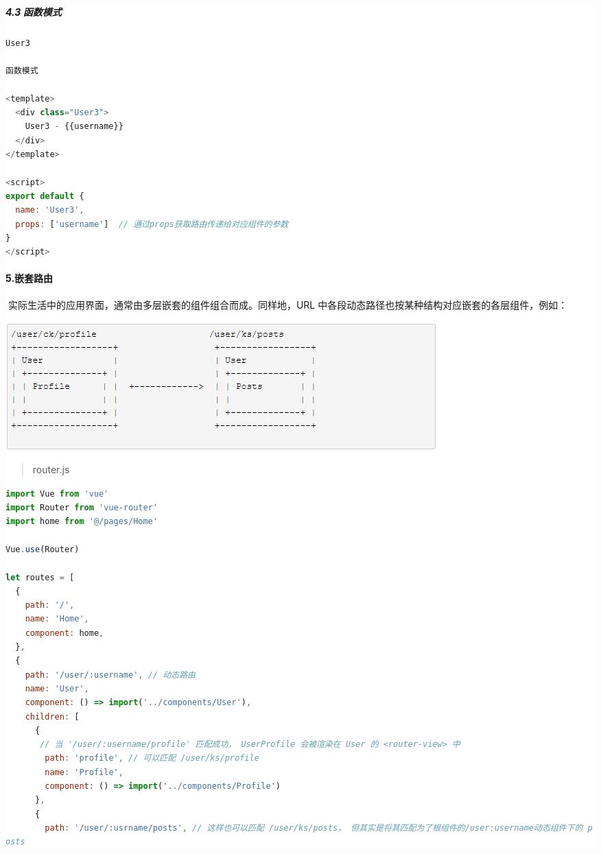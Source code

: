 ##### 4.3 函数模式

```js
User3

函数模式

<template>
  <div class="User3">
    User3 - {{username}}
  </div>
</template>

<script>
export default {
  name: 'User3',
  props: ['username']  // 通过props获取路由传递给对应组件的参数
}
</script>
```

#### 5.嵌套路由

​	实际生活中的应用界面，通常由多层嵌套的组件组合而成。同样地，URL 中各段动态路径也按某种结构对应嵌套的各层组件，例如：

![img](images/2630959-20220213131919355-492251698.png)

> router.js

```js
import Vue from 'vue'
import Router from 'vue-router'
import home from '@/pages/Home'

Vue.use(Router)

let routes = [
  {
    path: '/',
    name: 'Home',
    component: home,
  },
  {
    path: '/user/:username', // 动态路由
    name: 'User',
    component: () => import('../components/User'),
    children: [
      {
       // 当 '/user/:username/profile' 匹配成功， UserProfile 会被渲染在 User 的 <router-view> 中
        path: 'profile', // 可以匹配 /user/ks/profile
        name: 'Profile',
        component: () => import('../components/Profile')
      },
      {
        path: '/user/:usrname/posts', // 这样也可以匹配 /user/ks/posts， 但其实是将其匹配为了根组件的/user:username动态组件下的 posts
```